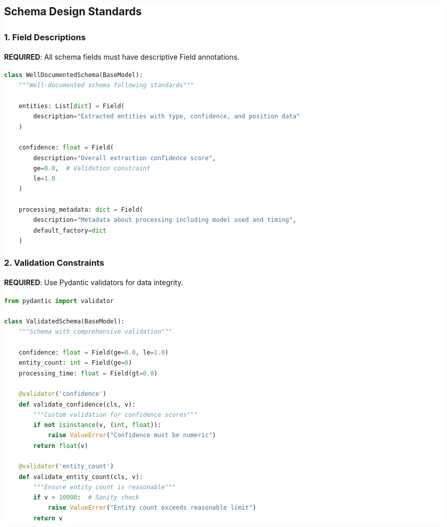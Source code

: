 ## Schema Design Standards

### 1. Field Descriptions
**REQUIRED**: All schema fields must have descriptive Field annotations.

```python
class WellDocumentedSchema(BaseModel):
    """Well-documented schema following standards"""
    
    entities: List[dict] = Field(
        description="Extracted entities with type, confidence, and position data"
    )
    
    confidence: float = Field(
        description="Overall extraction confidence score",
        ge=0.0,  # Validation constraint
        le=1.0
    )
    
    processing_metadata: dict = Field(
        description="Metadata about processing including model used and timing",
        default_factory=dict
    )
```

### 2. Validation Constraints
**REQUIRED**: Use Pydantic validators for data integrity.

```python
from pydantic import validator

class ValidatedSchema(BaseModel):
    """Schema with comprehensive validation"""
    
    confidence: float = Field(ge=0.0, le=1.0)
    entity_count: int = Field(ge=0)
    processing_time: float = Field(gt=0.0)
    
    @validator('confidence')
    def validate_confidence(cls, v):
        """Custom validation for confidence scores"""
        if not isinstance(v, (int, float)):
            raise ValueError("Confidence must be numeric")
        return float(v)
    
    @validator('entity_count')
    def validate_entity_count(cls, v):
        """Ensure entity count is reasonable"""
        if v > 10000:  # Sanity check
            raise ValueError("Entity count exceeds reasonable limit")
        return v
```
